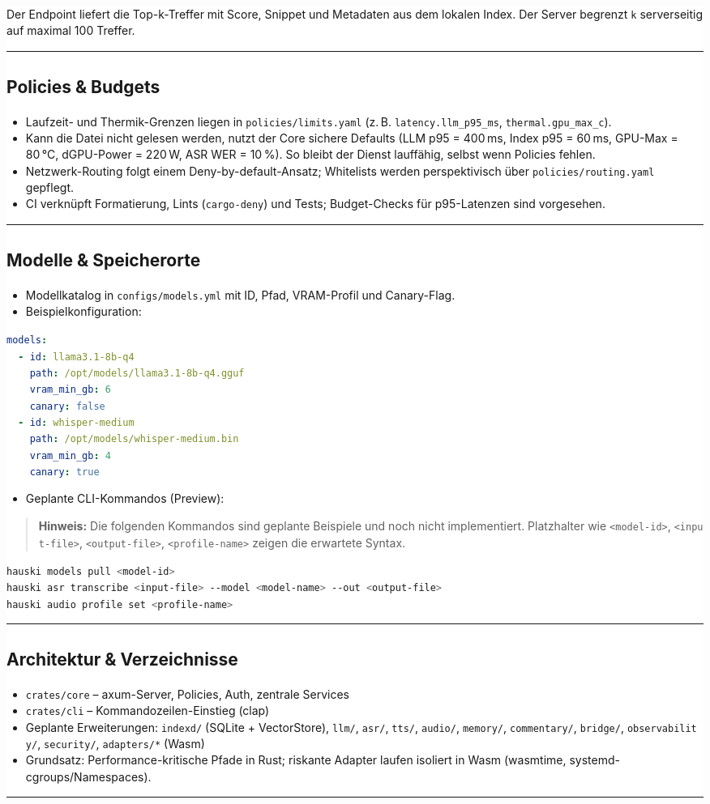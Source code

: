 Der Endpoint liefert die Top-k-Treffer mit Score, Snippet und Metadaten aus dem lokalen Index. Der Server begrenzt `k` serverseitig auf maximal 100 Treffer.

---

## Policies & Budgets
- Laufzeit- und Thermik-Grenzen liegen in `policies/limits.yaml` (z. B. `latency.llm_p95_ms`, `thermal.gpu_max_c`).
- Kann die Datei nicht gelesen werden, nutzt der Core sichere Defaults (LLM p95 = 400 ms, Index p95 = 60 ms, GPU-Max = 80 °C, dGPU-Power = 220 W, ASR WER = 10 %). So bleibt der Dienst lauffähig, selbst wenn Policies fehlen.
- Netzwerk-Routing folgt einem Deny-by-default-Ansatz; Whitelists werden perspektivisch über `policies/routing.yaml` gepflegt.
- CI verknüpft Formatierung, Lints (`cargo-deny`) und Tests; Budget-Checks für p95-Latenzen sind vorgesehen.

---

## Modelle & Speicherorte
- Modellkatalog in `configs/models.yml` mit ID, Pfad, VRAM-Profil und Canary-Flag.
- Beispielkonfiguration:

```yaml
models:
  - id: llama3.1-8b-q4
    path: /opt/models/llama3.1-8b-q4.gguf
    vram_min_gb: 6
    canary: false
  - id: whisper-medium
    path: /opt/models/whisper-medium.bin
    vram_min_gb: 4
    canary: true
```

- Geplante CLI-Kommandos (Preview):

> **Hinweis:** Die folgenden Kommandos sind geplante Beispiele und noch nicht implementiert. Platzhalter wie `<model-id>`, `<input-file>`, `<output-file>`, `<profile-name>` zeigen die erwartete Syntax.

```bash
hauski models pull <model-id>
hauski asr transcribe <input-file> --model <model-name> --out <output-file>
hauski audio profile set <profile-name>
```

---

## Architektur & Verzeichnisse
- `crates/core` – axum-Server, Policies, Auth, zentrale Services
- `crates/cli` – Kommandozeilen-Einstieg (clap)
- Geplante Erweiterungen: `indexd/` (SQLite + VectorStore), `llm/`, `asr/`, `tts/`, `audio/`, `memory/`, `commentary/`, `bridge/`, `observability/`, `security/`, `adapters/*` (Wasm)
- Grundsatz: Performance-kritische Pfade in Rust; riskante Adapter laufen isoliert in Wasm (wasmtime, systemd-cgroups/Namespaces).

---